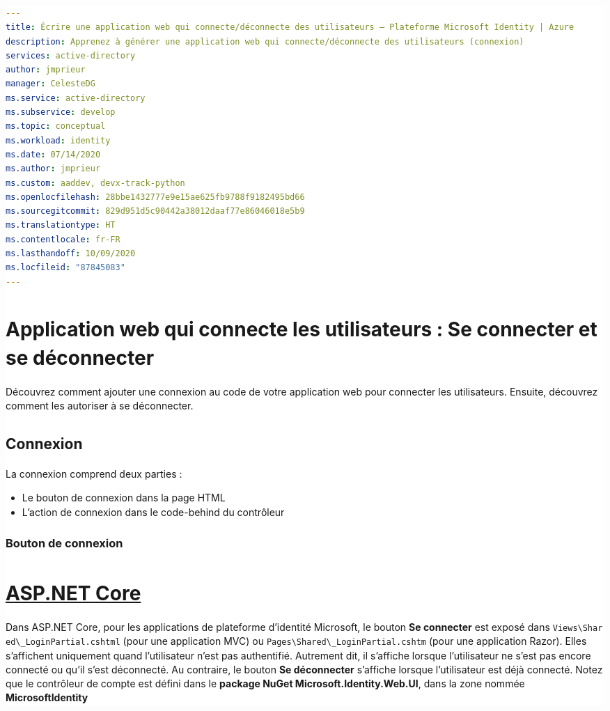```yaml
---
title: Écrire une application web qui connecte/déconnecte des utilisateurs – Plateforme Microsoft Identity | Azure
description: Apprenez à générer une application web qui connecte/déconnecte des utilisateurs (connexion)
services: active-directory
author: jmprieur
manager: CelesteDG
ms.service: active-directory
ms.subservice: develop
ms.topic: conceptual
ms.workload: identity
ms.date: 07/14/2020
ms.author: jmprieur
ms.custom: aaddev, devx-track-python
ms.openlocfilehash: 28bbe1432777e9e15ae625fb9788f9182495bd66
ms.sourcegitcommit: 829d951d5c90442a38012daaf77e86046018e5b9
ms.translationtype: HT
ms.contentlocale: fr-FR
ms.lasthandoff: 10/09/2020
ms.locfileid: "87845083"
---
```

# <a name="web-app-that-signs-in-users-sign-in-and-sign-out"></a>Application web qui connecte les utilisateurs : Se connecter et se déconnecter

Découvrez comment ajouter une connexion au code de votre application web pour connecter les utilisateurs. Ensuite, découvrez comment les autoriser à se déconnecter.

## <a name="sign-in"></a>Connexion

La connexion comprend deux parties :

- Le bouton de connexion dans la page HTML
- L’action de connexion dans le code-behind du contrôleur

### <a name="sign-in-button"></a>Bouton de connexion

# <a name="aspnet-core"></a>[ASP.NET Core](#tab/aspnetcore)

Dans ASP.NET Core, pour les applications de plateforme d’identité Microsoft, le bouton **Se connecter** est exposé dans `Views\Shared\_LoginPartial.cshtml` (pour une application MVC) ou `Pages\Shared\_LoginPartial.cshtm` (pour une application Razor). Elles s’affichent uniquement quand l’utilisateur n’est pas authentifié. Autrement dit, il s’affiche lorsque l’utilisateur ne s’est pas encore connecté ou qu’il s’est déconnecté. Au contraire, le bouton **Se déconnecter** s’affiche lorsque l’utilisateur est déjà connecté. Notez que le contrôleur de compte est défini dans le **package NuGet Microsoft.Identity.Web.UI**, dans la zone nommée **MicrosoftIdentity**
